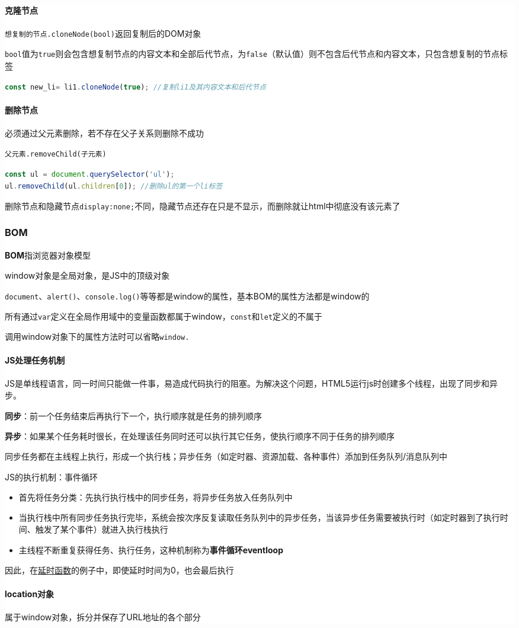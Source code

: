 
#### 克隆节点

`想复制的节点.cloneNode(bool)`返回复制后的DOM对象

`bool`值为`true`则会包含想复制节点的内容文本和全部后代节点，为`false`（默认值）则不包含后代节点和内容文本，只包含想复制的节点标签

```js
const new_li= li1.cloneNode(true); //复制li1及其内容文本和后代节点
```


#### 删除节点

必须通过父元素删除，若不存在父子关系则删除不成功

`父元素.removeChild(子元素)`

```js
const ul = document.querySelector('ul');
ul.removeChild(ul.children[0]); //删除ul的第一个li标签
```


删除节点和隐藏节点`display:none;`不同，隐藏节点还存在只是不显示，而删除就让html中彻底没有该元素了

### BOM

**BOM**指浏览器对象模型

window对象是全局对象，是JS中的顶级对象

`document`、`alert()`、`console.log()`等等都是window的属性，基本BOM的属性方法都是window的

所有通过`var`定义在全局作用域中的变量函数都属于window，`const`和`let`定义的不属于

调用window对象下的属性方法时可以省略`window.`

#### JS处理任务机制

JS是单线程语言，同一时间只能做一件事，易造成代码执行的阻塞。为解决这个问题，HTML5运行js时创建多个线程，出现了同步和异步。

**同步**：前一个任务结束后再执行下一个，执行顺序就是任务的排列顺序

**异步**：如果某个任务耗时很长，在处理该任务同时还可以执行其它任务，使执行顺序不同于任务的排列顺序

同步任务都在主线程上执行，形成一个执行栈；异步任务（如定时器、资源加载、各种事件）添加到任务队列/消息队列中

JS的执行机制：事件循环

- 首先将任务分类：先执行执行栈中的同步任务，将异步任务放入任务队列中

- 当执行栈中所有同步任务执行完毕，系统会按次序反复读取任务队列中的异步任务，当该异步任务需要被执行时（如定时器到了执行时间、触发了某个事件）就进入执行栈执行

- 主线程不断重复获得任务、执行任务，这种机制称为**事件循环eventloop**



因此，在[延时函数](#延时函数)的例子中，即使延时时间为0，也会最后执行

#### location对象

属于window对象，拆分并保存了URL地址的各个部分
